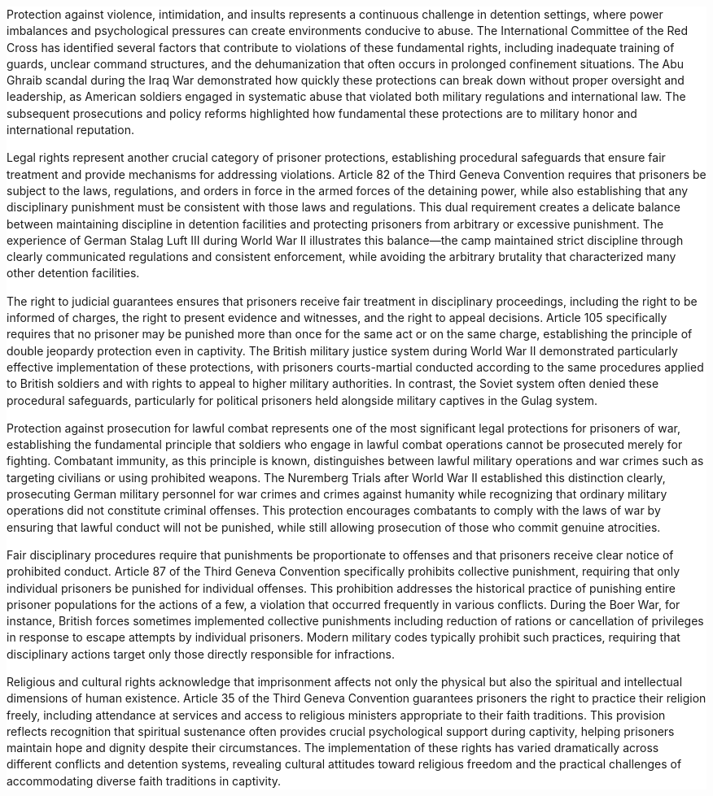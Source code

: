 Protection against violence, intimidation, and insults represents a continuous challenge in detention settings, where power imbalances and psychological pressures can create environments conducive to abuse. The International Committee of the Red Cross has identified several factors that contribute to violations of these fundamental rights, including inadequate training of guards, unclear command structures, and the dehumanization that often occurs in prolonged confinement situations. The Abu Ghraib scandal during the Iraq War demonstrated how quickly these protections can break down without proper oversight and leadership, as American soldiers engaged in systematic abuse that violated both military regulations and international law. The subsequent prosecutions and policy reforms highlighted how fundamental these protections are to military honor and international reputation.

Legal rights represent another crucial category of prisoner protections, establishing procedural safeguards that ensure fair treatment and provide mechanisms for addressing violations. Article 82 of the Third Geneva Convention requires that prisoners be subject to the laws, regulations, and orders in force in the armed forces of the detaining power, while also establishing that any disciplinary punishment must be consistent with those laws and regulations. This dual requirement creates a delicate balance between maintaining discipline in detention facilities and protecting prisoners from arbitrary or excessive punishment. The experience of German Stalag Luft III during World War II illustrates this balance—the camp maintained strict discipline through clearly communicated regulations and consistent enforcement, while avoiding the arbitrary brutality that characterized many other detention facilities.

The right to judicial guarantees ensures that prisoners receive fair treatment in disciplinary proceedings, including the right to be informed of charges, the right to present evidence and witnesses, and the right to appeal decisions. Article 105 specifically requires that no prisoner may be punished more than once for the same act or on the same charge, establishing the principle of double jeopardy protection even in captivity. The British military justice system during World War II demonstrated particularly effective implementation of these protections, with prisoners courts-martial conducted according to the same procedures applied to British soldiers and with rights to appeal to higher military authorities. In contrast, the Soviet system often denied these procedural safeguards, particularly for political prisoners held alongside military captives in the Gulag system.

Protection against prosecution for lawful combat represents one of the most significant legal protections for prisoners of war, establishing the fundamental principle that soldiers who engage in lawful combat operations cannot be prosecuted merely for fighting. Combatant immunity, as this principle is known, distinguishes between lawful military operations and war crimes such as targeting civilians or using prohibited weapons. The Nuremberg Trials after World War II established this distinction clearly, prosecuting German military personnel for war crimes and crimes against humanity while recognizing that ordinary military operations did not constitute criminal offenses. This protection encourages combatants to comply with the laws of war by ensuring that lawful conduct will not be punished, while still allowing prosecution of those who commit genuine atrocities.

Fair disciplinary procedures require that punishments be proportionate to offenses and that prisoners receive clear notice of prohibited conduct. Article 87 of the Third Geneva Convention specifically prohibits collective punishment, requiring that only individual prisoners be punished for individual offenses. This prohibition addresses the historical practice of punishing entire prisoner populations for the actions of a few, a violation that occurred frequently in various conflicts. During the Boer War, for instance, British forces sometimes implemented collective punishments including reduction of rations or cancellation of privileges in response to escape attempts by individual prisoners. Modern military codes typically prohibit such practices, requiring that disciplinary actions target only those directly responsible for infractions.

Religious and cultural rights acknowledge that imprisonment affects not only the physical but also the spiritual and intellectual dimensions of human existence. Article 35 of the Third Geneva Convention guarantees prisoners the right to practice their religion freely, including attendance at services and access to religious ministers appropriate to their faith traditions. This provision reflects recognition that spiritual sustenance often provides crucial psychological support during captivity, helping prisoners maintain hope and dignity despite their circumstances. The implementation of these rights has varied dramatically across different conflicts and detention systems, revealing cultural attitudes toward religious freedom and the practical challenges of accommodating diverse faith traditions in captivity.
